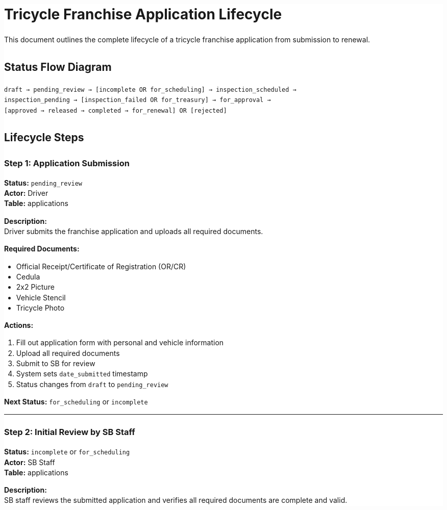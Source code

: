 # Tricycle Franchise Application Lifecycle

This document outlines the complete lifecycle of a tricycle franchise application from submission to renewal.

## Status Flow Diagram

```
draft → pending_review → [incomplete OR for_scheduling] → inspection_scheduled →
inspection_pending → [inspection_failed OR for_treasury] → for_approval →
[approved → released → completed → for_renewal] OR [rejected]
```

## Lifecycle Steps

### Step 1: Application Submission

**Status:** `pending_review`  
**Actor:** Driver  
**Table:** applications

**Description:**  
Driver submits the franchise application and uploads all required documents.

**Required Documents:**

-   Official Receipt/Certificate of Registration (OR/CR)
-   Cedula
-   2x2 Picture
-   Vehicle Stencil
-   Tricycle Photo

**Actions:**

1. Fill out application form with personal and vehicle information
2. Upload all required documents
3. Submit to SB for review
4. System sets `date_submitted` timestamp
5. Status changes from `draft` to `pending_review`

**Next Status:** `for_scheduling` or `incomplete`

---

### Step 2: Initial Review by SB Staff

**Status:** `incomplete` or `for_scheduling`  
**Actor:** SB Staff  
**Table:** applications

**Description:**  
SB staff reviews the submitted application and verifies all required documents are complete and valid.
